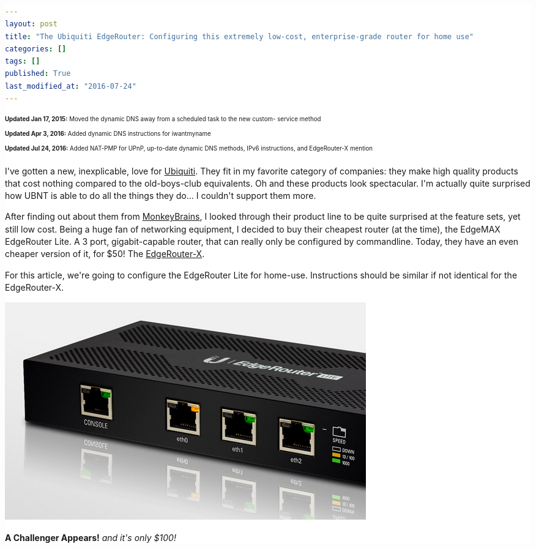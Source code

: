 ```yaml
---
layout: post
title: "The Ubiquiti EdgeRouter: Configuring this extremely low-cost, enterprise-grade router for home use"
categories: []
tags: []
published: True
last_modified_at: "2016-07-24"
---
```

<sub><sup>**Updated Jan 17, 2015:** Moved the dynamic DNS away from a scheduled task to the new custom- service method</sup></sub><br/>
<sub><sup>**Updated Apr 3, 2016:** Added dynamic DNS instructions for iwantmyname</sup></sub><br/>
<sub><sup>**Updated Jul 24, 2016:** Added NAT-PMP for UPnP, up-to-date dynamic DNS methods, IPv6 instructions, and EdgeRouter-X mention</sup></sub>

I've gotten a new, inexplicable, love for [Ubiquiti](http://www.ubnt.com). They fit in my favorite category of companies: they make high quality products that cost nothing compared to the old-boys-club equivalents. Oh and these products look spectacular. I'm actually quite surprised how UBNT is able to do all the things they do... I couldn't support them more.

After finding out about them from [MonkeyBrains](https://twitter.com/monkeybrainsnet), I looked through their product line to be quite surprised at the feature sets, yet still low cost. Being a huge fan of networking equipment, I decided to buy their cheapest router (at the time), the EdgeMAX EdgeRouter Lite. A 3 port, gigabit-capable router, that can really only be configured by commandline. Today, they have an even cheaper version of it, for $50! The [EdgeRouter-X](https://www.ubnt.com/edgemax/edgerouter-x/).

For this article, we're going to configure the EdgeRouter Lite for home-use. Instructions should be similar if not identical for the EdgeRouter-X.

![EdgeRouter Lite](/assets/erlite.png)

**A Challenger Appears!** _and it's only $100!_
